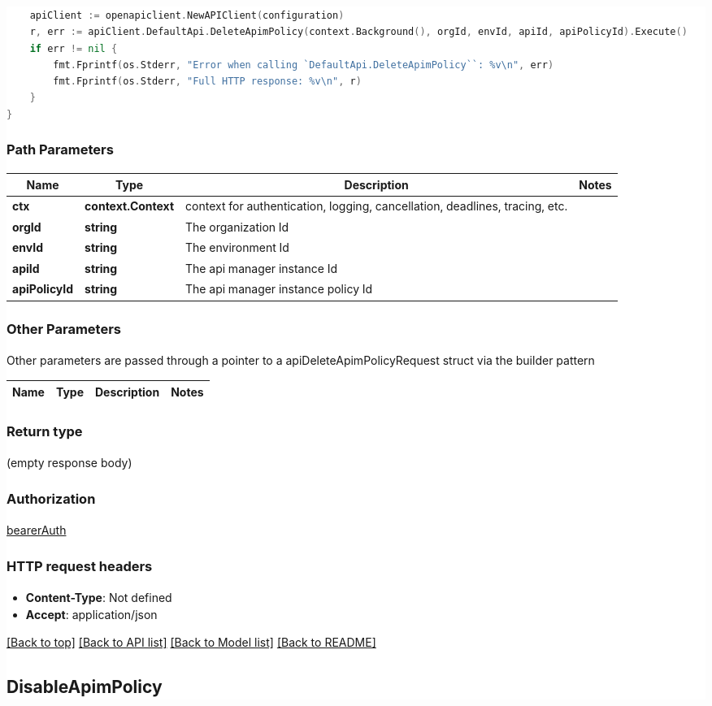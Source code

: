 ```go
    apiClient := openapiclient.NewAPIClient(configuration)
    r, err := apiClient.DefaultApi.DeleteApimPolicy(context.Background(), orgId, envId, apiId, apiPolicyId).Execute()
    if err != nil {
        fmt.Fprintf(os.Stderr, "Error when calling `DefaultApi.DeleteApimPolicy``: %v\n", err)
        fmt.Fprintf(os.Stderr, "Full HTTP response: %v\n", r)
    }
}
```

### Path Parameters


Name | Type | Description  | Notes
------------- | ------------- | ------------- | -------------
**ctx** | **context.Context** | context for authentication, logging, cancellation, deadlines, tracing, etc.
**orgId** | **string** | The organization Id | 
**envId** | **string** | The environment Id | 
**apiId** | **string** | The api manager instance Id | 
**apiPolicyId** | **string** | The api manager instance policy Id | 

### Other Parameters

Other parameters are passed through a pointer to a apiDeleteApimPolicyRequest struct via the builder pattern


Name | Type | Description  | Notes
------------- | ------------- | ------------- | -------------





### Return type

 (empty response body)

### Authorization

[bearerAuth](../README.md#bearerAuth)

### HTTP request headers

- **Content-Type**: Not defined
- **Accept**: application/json

[[Back to top]](#) [[Back to API list]](../README.md#documentation-for-api-endpoints)
[[Back to Model list]](../README.md#documentation-for-models)
[[Back to README]](../README.md)


## DisableApimPolicy
